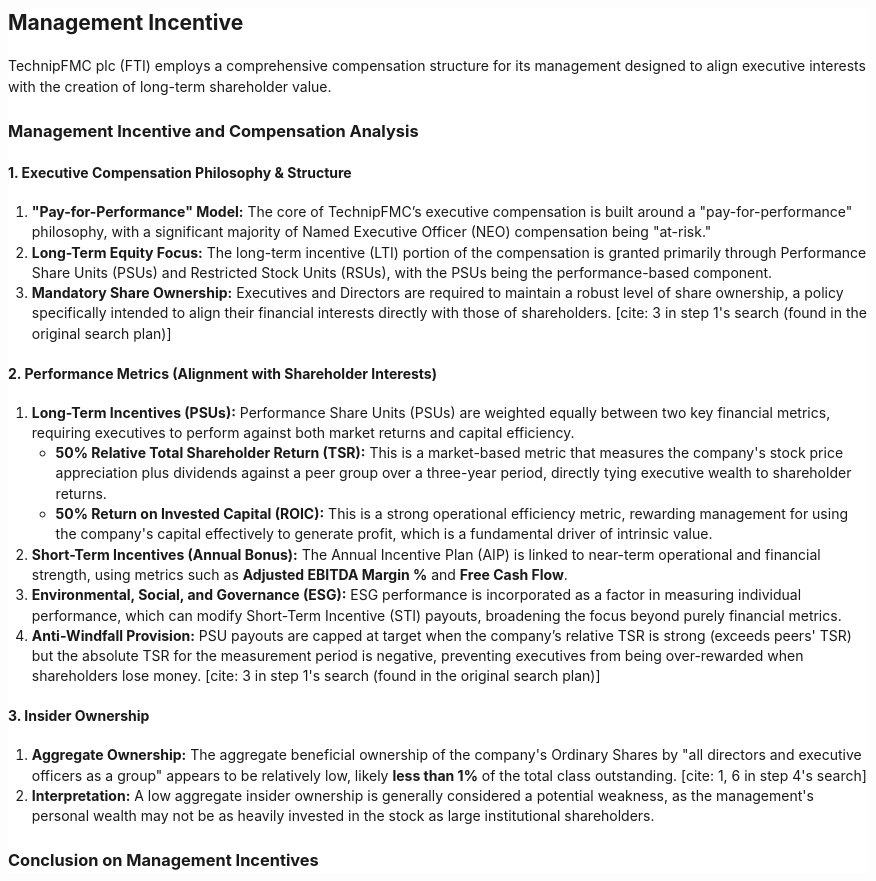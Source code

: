 ## Management Incentive

TechnipFMC plc (FTI) employs a comprehensive compensation structure for its management designed to align executive interests with the creation of long-term shareholder value.

### **Management Incentive and Compensation Analysis**

#### **1. Executive Compensation Philosophy & Structure**

1.  **"Pay-for-Performance" Model:** The core of TechnipFMC’s executive compensation is built around a "pay-for-performance" philosophy, with a significant majority of Named Executive Officer (NEO) compensation being "at-risk."
2.  **Long-Term Equity Focus:** The long-term incentive (LTI) portion of the compensation is granted primarily through Performance Share Units (PSUs) and Restricted Stock Units (RSUs), with the PSUs being the performance-based component.
3.  **Mandatory Share Ownership:** Executives and Directors are required to maintain a robust level of share ownership, a policy specifically intended to align their financial interests directly with those of shareholders. [cite: 3 in step 1's search (found in the original search plan)]

#### **2. Performance Metrics (Alignment with Shareholder Interests)**

1.  **Long-Term Incentives (PSUs):** Performance Share Units (PSUs) are weighted equally between two key financial metrics, requiring executives to perform against both market returns and capital efficiency.
    *   **50% Relative Total Shareholder Return (TSR):** This is a market-based metric that measures the company's stock price appreciation plus dividends against a peer group over a three-year period, directly tying executive wealth to shareholder returns.
    *   **50% Return on Invested Capital (ROIC):** This is a strong operational efficiency metric, rewarding management for using the company's capital effectively to generate profit, which is a fundamental driver of intrinsic value.
2.  **Short-Term Incentives (Annual Bonus):** The Annual Incentive Plan (AIP) is linked to near-term operational and financial strength, using metrics such as **Adjusted EBITDA Margin %** and **Free Cash Flow**.
3.  **Environmental, Social, and Governance (ESG):** ESG performance is incorporated as a factor in measuring individual performance, which can modify Short-Term Incentive (STI) payouts, broadening the focus beyond purely financial metrics.
4.  **Anti-Windfall Provision:** PSU payouts are capped at target when the company’s relative TSR is strong (exceeds peers' TSR) but the absolute TSR for the measurement period is negative, preventing executives from being over-rewarded when shareholders lose money. [cite: 3 in step 1's search (found in the original search plan)]

#### **3. Insider Ownership**

1.  **Aggregate Ownership:** The aggregate beneficial ownership of the company's Ordinary Shares by "all directors and executive officers as a group" appears to be relatively low, likely **less than 1%** of the total class outstanding. [cite: 1, 6 in step 4's search]
2.  **Interpretation:** A low aggregate insider ownership is generally considered a potential weakness, as the management's personal wealth may not be as heavily invested in the stock as large institutional shareholders.

### **Conclusion on Management Incentives**
